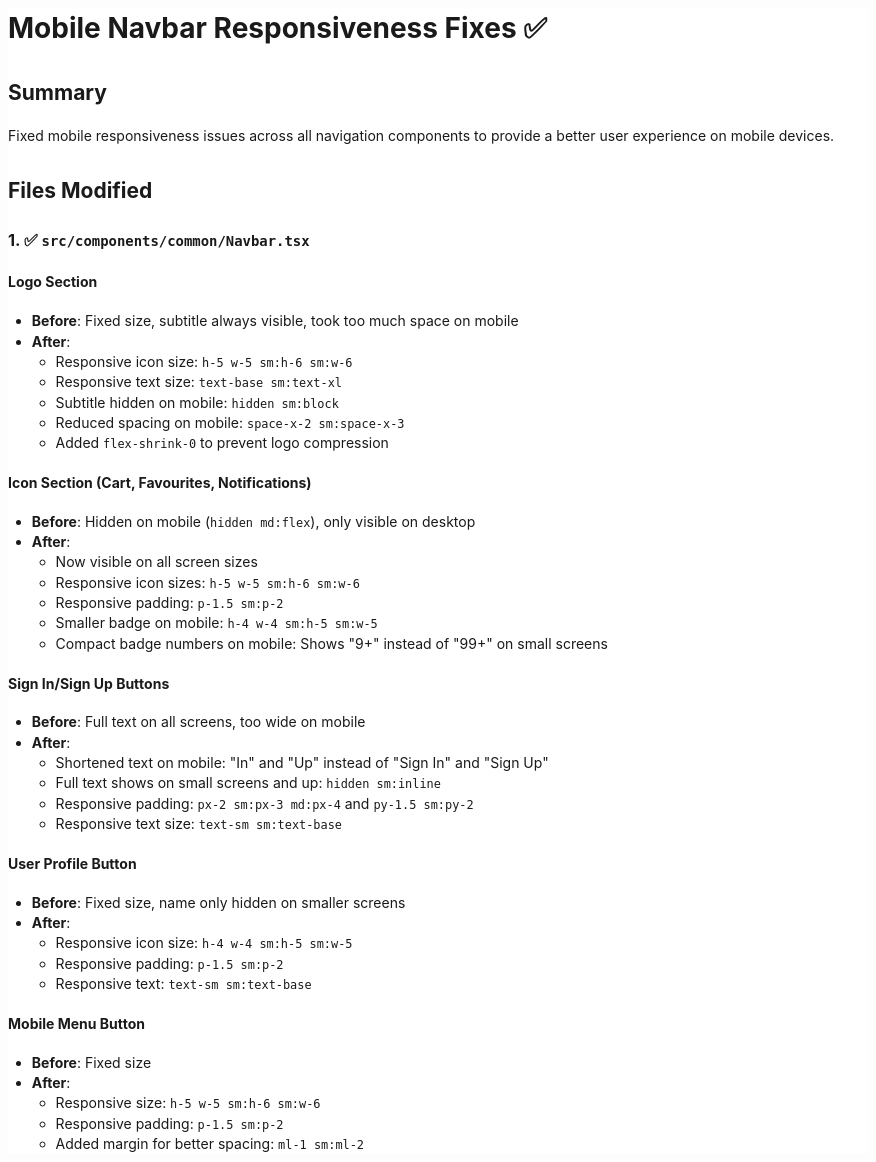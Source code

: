 # Mobile Navbar Responsiveness Fixes ✅

## Summary

Fixed mobile responsiveness issues across all navigation components to provide a better user experience on mobile devices.

## Files Modified

### 1. ✅ `src/components/common/Navbar.tsx`

#### Logo Section
- **Before**: Fixed size, subtitle always visible, took too much space on mobile
- **After**: 
  - Responsive icon size: `h-5 w-5 sm:h-6 sm:w-6`
  - Responsive text size: `text-base sm:text-xl`
  - Subtitle hidden on mobile: `hidden sm:block`
  - Reduced spacing on mobile: `space-x-2 sm:space-x-3`
  - Added `flex-shrink-0` to prevent logo compression

#### Icon Section (Cart, Favourites, Notifications)
- **Before**: Hidden on mobile (`hidden md:flex`), only visible on desktop
- **After**: 
  - Now visible on all screen sizes
  - Responsive icon sizes: `h-5 w-5 sm:h-6 sm:w-6`
  - Responsive padding: `p-1.5 sm:p-2`
  - Smaller badge on mobile: `h-4 w-4 sm:h-5 sm:w-5`
  - Compact badge numbers on mobile: Shows "9+" instead of "99+" on small screens

#### Sign In/Sign Up Buttons
- **Before**: Full text on all screens, too wide on mobile
- **After**:
  - Shortened text on mobile: "In" and "Up" instead of "Sign In" and "Sign Up"
  - Full text shows on small screens and up: `hidden sm:inline`
  - Responsive padding: `px-2 sm:px-3 md:px-4` and `py-1.5 sm:py-2`
  - Responsive text size: `text-sm sm:text-base`

#### User Profile Button
- **Before**: Fixed size, name only hidden on smaller screens
- **After**:
  - Responsive icon size: `h-4 w-4 sm:h-5 sm:w-5`
  - Responsive padding: `p-1.5 sm:p-2`
  - Responsive text: `text-sm sm:text-base`

#### Mobile Menu Button
- **Before**: Fixed size
- **After**:
  - Responsive size: `h-5 w-5 sm:h-6 sm:w-6`
  - Responsive padding: `p-1.5 sm:p-2`
  - Added margin for better spacing: `ml-1 sm:ml-2`
